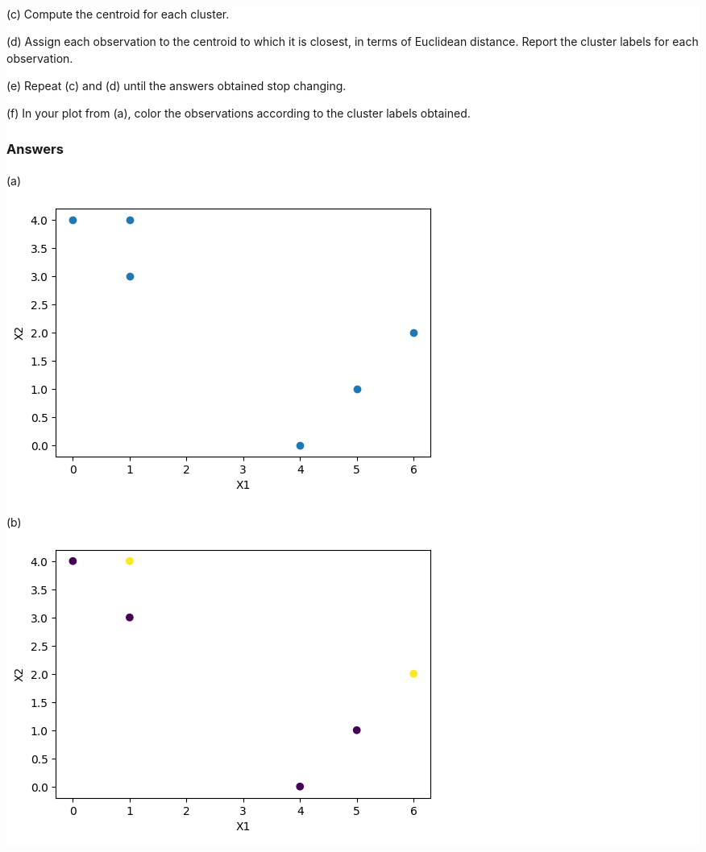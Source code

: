 (c) Compute the centroid for each cluster.

(d) Assign each observation to the centroid to which it is closest, in terms of Euclidean distance. Report the cluster labels for each observation.

(e) Repeat (c) and (d) until the answers obtained stop changing.

(f) In your plot from (a), color the observations according to the cluster labels obtained.

### Answers

(a) 

![Figure 31](/figures/Figure_31.png)

(b)

![Figure 32](/figures/Figure_32.png)
